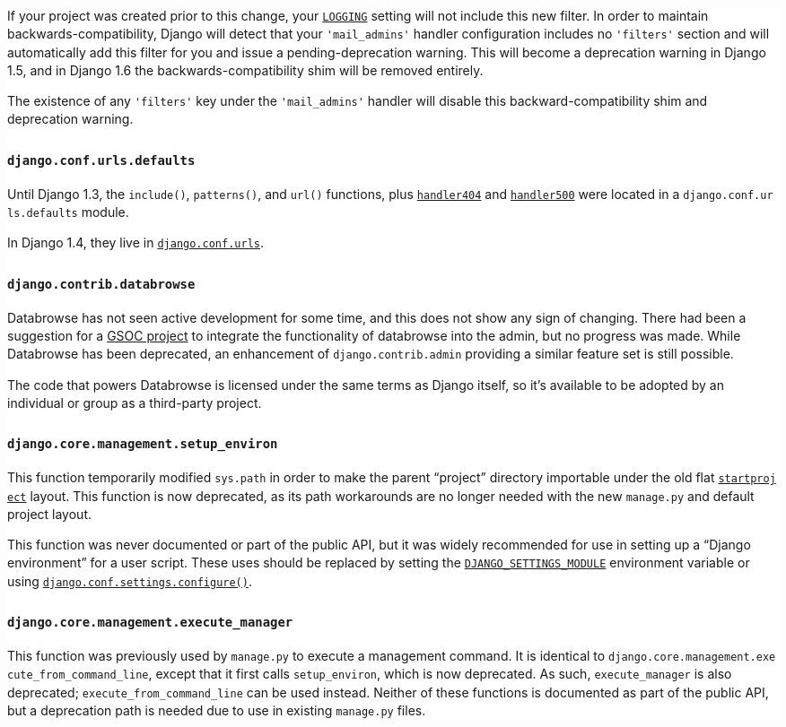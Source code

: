 If your project was created prior to this change, your [`LOGGING`](../ref/settings.md#std-setting-LOGGING)
setting will not include this new filter. In order to maintain
backwards-compatibility, Django will detect that your `'mail_admins'` handler
configuration includes no `'filters'` section and will automatically add
this filter for you and issue a pending-deprecation warning. This will become a
deprecation warning in Django 1.5, and in Django 1.6 the
backwards-compatibility shim will be removed entirely.

The existence of any `'filters'` key under the `'mail_admins'` handler will
disable this backward-compatibility shim and deprecation warning.

### `django.conf.urls.defaults`

Until Django 1.3, the `include()`, `patterns()`, and `url()` functions,
plus [`handler404`](../ref/urls.md#django.conf.urls.handler404) and [`handler500`](../ref/urls.md#django.conf.urls.handler500)
were located in a `django.conf.urls.defaults` module.

In Django 1.4, they live in [`django.conf.urls`](../ref/urls.md#module-django.conf.urls).

### `django.contrib.databrowse`

Databrowse has not seen active development for some time, and this does not show
any sign of changing. There had been a suggestion for a [GSOC project](https://code.djangoproject.com/wiki/SummerOfCode2011#Integratedatabrowseintotheadmin) to
integrate the functionality of databrowse into the admin, but no progress was
made. While Databrowse has been deprecated, an enhancement of
`django.contrib.admin` providing a similar feature set is still possible.

The code that powers Databrowse is licensed under the same terms as Django
itself, so it’s available to be adopted by an individual or group as
a third-party project.

### `django.core.management.setup_environ`

This function temporarily modified `sys.path` in order to make the parent
“project” directory importable under the old flat [`startproject`](../ref/django-admin.md#django-admin-startproject)
layout. This function is now deprecated, as its path workarounds are no longer
needed with the new `manage.py` and default project layout.

This function was never documented or part of the public API, but it was widely
recommended for use in setting up a “Django environment” for a user script.
These uses should be replaced by setting the [`DJANGO_SETTINGS_MODULE`](../topics/settings.md#envvar-DJANGO_SETTINGS_MODULE)
environment variable or using [`django.conf.settings.configure()`](../topics/settings.md#django.conf.settings.configure).

### `django.core.management.execute_manager`

This function was previously used by `manage.py` to execute a management
command. It is identical to
`django.core.management.execute_from_command_line`, except that it first
calls `setup_environ`, which is now deprecated. As such, `execute_manager`
is also deprecated; `execute_from_command_line` can be used instead. Neither
of these functions is documented as part of the public API, but a deprecation
path is needed due to use in existing `manage.py` files.
